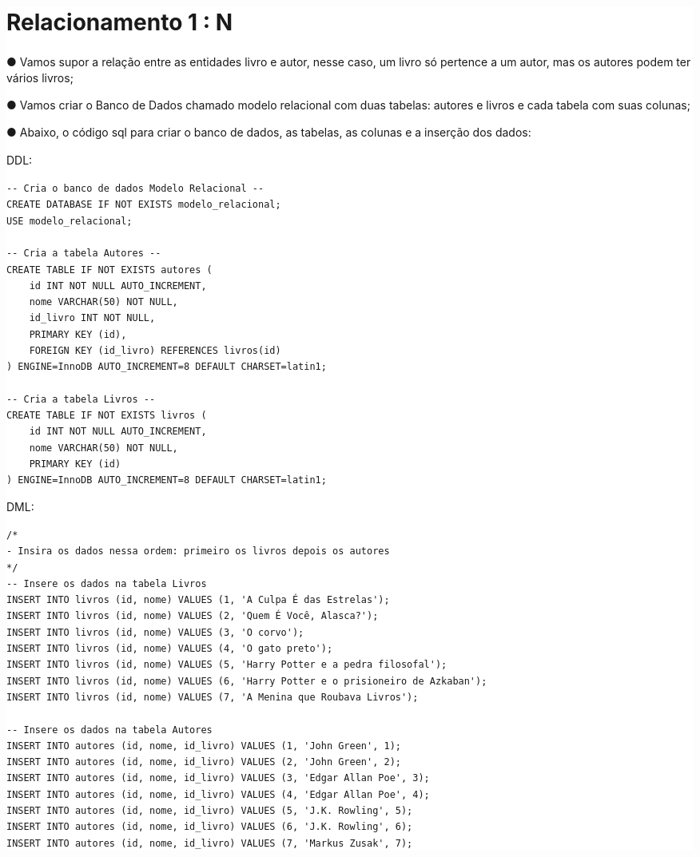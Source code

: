 # Relacionamento 1 : N

● Vamos supor a relação entre as entidades livro e autor, nesse caso, um livro só pertence a um autor, mas os autores podem ter vários livros;

● Vamos criar o Banco de Dados chamado modelo relacional com duas tabelas: autores e livros e cada tabela com suas colunas;

● Abaixo, o código sql para criar o banco de dados, as tabelas, as colunas e a inserção dos dados:

DDL:

    -- Cria o banco de dados Modelo Relacional --
    CREATE DATABASE IF NOT EXISTS modelo_relacional;
    USE modelo_relacional;

    -- Cria a tabela Autores --
    CREATE TABLE IF NOT EXISTS autores (
	    id INT NOT NULL AUTO_INCREMENT,
	    nome VARCHAR(50) NOT NULL,
	    id_livro INT NOT NULL,
	    PRIMARY KEY (id),
	    FOREIGN KEY (id_livro) REFERENCES livros(id)
    ) ENGINE=InnoDB AUTO_INCREMENT=8 DEFAULT CHARSET=latin1;

    -- Cria a tabela Livros --
    CREATE TABLE IF NOT EXISTS livros (
        id INT NOT NULL AUTO_INCREMENT,
        nome VARCHAR(50) NOT NULL,
        PRIMARY KEY (id)
    ) ENGINE=InnoDB AUTO_INCREMENT=8 DEFAULT CHARSET=latin1;

DML:

    /*
    - Insira os dados nessa ordem: primeiro os livros depois os autores
    */
    -- Insere os dados na tabela Livros
    INSERT INTO livros (id, nome) VALUES (1, 'A Culpa É das Estrelas');
    INSERT INTO livros (id, nome) VALUES (2, 'Quem É Você, Alasca?');
    INSERT INTO livros (id, nome) VALUES (3, 'O corvo');
    INSERT INTO livros (id, nome) VALUES (4, 'O gato preto');
    INSERT INTO livros (id, nome) VALUES (5, 'Harry Potter e a pedra filosofal');
    INSERT INTO livros (id, nome) VALUES (6, 'Harry Potter e o prisioneiro de Azkaban');
    INSERT INTO livros (id, nome) VALUES (7, 'A Menina que Roubava Livros');

    -- Insere os dados na tabela Autores
    INSERT INTO autores (id, nome, id_livro) VALUES (1, 'John Green', 1);
    INSERT INTO autores (id, nome, id_livro) VALUES (2, 'John Green', 2);
    INSERT INTO autores (id, nome, id_livro) VALUES (3, 'Edgar Allan Poe', 3);
    INSERT INTO autores (id, nome, id_livro) VALUES (4, 'Edgar Allan Poe', 4);
    INSERT INTO autores (id, nome, id_livro) VALUES (5, 'J.K. Rowling', 5);
    INSERT INTO autores (id, nome, id_livro) VALUES (6, 'J.K. Rowling', 6);
    INSERT INTO autores (id, nome, id_livro) VALUES (7, 'Markus Zusak', 7);
